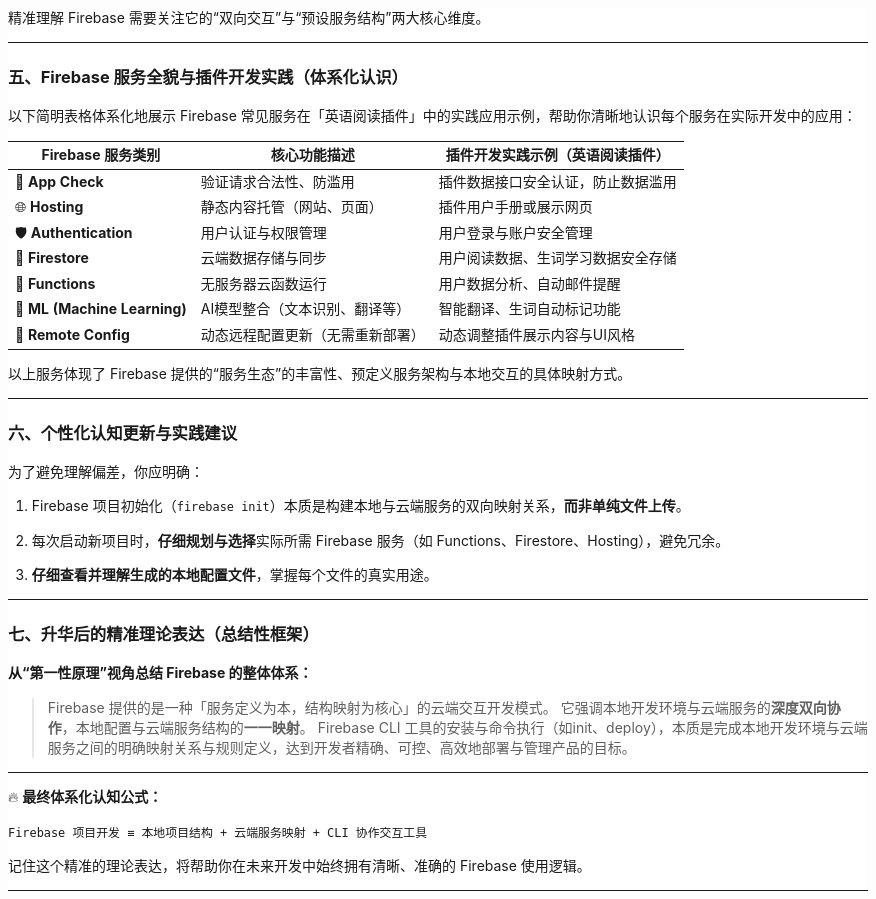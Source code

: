 精准理解 Firebase 需要关注它的“双向交互”与“预设服务结构”两大核心维度。

---

### 五、Firebase 服务全貌与插件开发实践（体系化认识）

以下简明表格体系化地展示 Firebase 常见服务在「英语阅读插件」中的实践应用示例，帮助你清晰地认识每个服务在实际开发中的应用：

|Firebase 服务类别|核心功能描述|插件开发实践示例（英语阅读插件）|
|---|---|---|
|🔐 **App Check**|验证请求合法性、防滥用|插件数据接口安全认证，防止数据滥用|
|🌐 **Hosting**|静态内容托管（网站、页面）|插件用户手册或展示网页|
|🛡 **Authentication**|用户认证与权限管理|用户登录与账户安全管理|
|📂 **Firestore**|云端数据存储与同步|用户阅读数据、生词学习数据安全存储|
|🚀 **Functions**|无服务器云函数运行|用户数据分析、自动邮件提醒|
|🧠 **ML (Machine Learning)**|AI模型整合（文本识别、翻译等）|智能翻译、生词自动标记功能|
|🔄 **Remote Config**|动态远程配置更新（无需重新部署）|动态调整插件展示内容与UI风格|

以上服务体现了 Firebase 提供的“服务生态”的丰富性、预定义服务架构与本地交互的具体映射方式。

---

### 六、个性化认知更新与实践建议

为了避免理解偏差，你应明确：

1. Firebase 项目初始化（`firebase init`）本质是构建本地与云端服务的双向映射关系，**而非单纯文件上传**。
    
2. 每次启动新项目时，**仔细规划与选择**实际所需 Firebase 服务（如 Functions、Firestore、Hosting），避免冗余。
    
3. **仔细查看并理解生成的本地配置文件**，掌握每个文件的真实用途。
    

---

### 七、升华后的精准理论表达（总结性框架）

**从“第一性原理”视角总结 Firebase 的整体体系：**

> Firebase 提供的是一种「服务定义为本，结构映射为核心」的云端交互开发模式。
> 它强调本地开发环境与云端服务的**深度双向协作**，本地配置与云端服务结构的**一一映射**。
> Firebase CLI 工具的安装与命令执行（如init、deploy），本质是完成本地开发环境与云端服务之间的明确映射关系与规则定义，达到开发者精确、可控、高效地部署与管理产品的目标。

---

🔥 **最终体系化认知公式：**

```plaintext
Firebase 项目开发 ≡ 本地项目结构 + 云端服务映射 + CLI 协作交互工具
```

记住这个精准的理论表达，将帮助你在未来开发中始终拥有清晰、准确的 Firebase 使用逻辑。

---